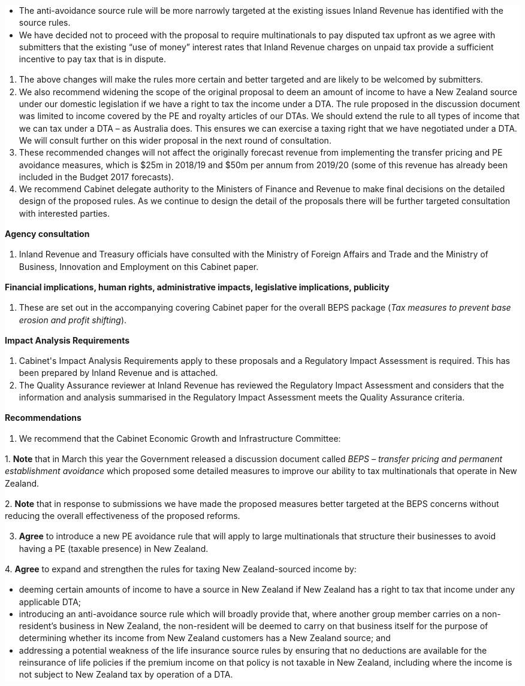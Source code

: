 *   The anti-avoidance source rule will be more narrowly targeted at the existing issues Inland Revenue has identified with the source rules.
*   We have decided not to proceed with the proposal to require multinationals to pay disputed tax upfront as we agree with submitters that the existing “use of money” interest rates that Inland Revenue charges on unpaid tax provide a sufficient incentive to pay tax that is in dispute.

1.  The above changes will make the rules more certain and better targeted and are likely to be welcomed by submitters.
2.  We also recommend widening the scope of the original proposal to deem an amount of income to have a New Zealand source under our domestic legislation if we have a right to tax the income under a DTA. The rule proposed in the discussion document was limited to income covered by the PE and royalty articles of our DTAs. We should extend the rule to all types of income that we can tax under a DTA – as Australia does. This ensures we can exercise a taxing right that we have negotiated under a DTA. We will consult further on this wider proposal in the next round of consultation.
3.  These recommended changes will not affect the originally forecast revenue from implementing the transfer pricing and PE avoidance measures, which is $25m in 2018/19 and $50m per annum from 2019/20 (some of this revenue has already been included in the Budget 2017 forecasts).
4.  We recommend Cabinet delegate authority to the Ministers of Finance and Revenue to make final decisions on the detailed design of the proposed rules. As we continue to design the detail of the proposals there will be further targeted consultation with interested parties.

**Agency consultation**

1.  Inland Revenue and Treasury officials have consulted with the Ministry of Foreign Affairs and Trade and the Ministry of Business, Innovation and Employment on this Cabinet paper.

**Financial implications, human rights, administrative impacts, legislative implications, publicity**

1.  These are set out in the accompanying covering Cabinet paper for the overall BEPS package (_Tax measures to prevent base erosion and profit shifting_).

**Impact Analysis Requirements**

1.  Cabinet's Impact Analysis Requirements apply to these proposals and a Regulatory Impact Assessment is required. This has been prepared by Inland Revenue and is attached.
2.  The Quality Assurance reviewer at Inland Revenue has reviewed the Regulatory Impact Assessment and considers that the information and analysis summarised in the Regulatory Impact Assessment meets the Quality Assurance criteria.

**Recommendations**

1.  We recommend that the Cabinet Economic Growth and Infrastructure Committee:

1\. **Note** that in March this year the Government released a discussion document called _BEPS – transfer pricing and permanent establishment avoidance_ which proposed some detailed measures to improve our ability to tax multinationals that operate in New Zealand.

2\. **Note** that in response to submissions we have made the proposed measures better targeted at the BEPS concerns without reducing the overall effectiveness of the proposed reforms.

3. **Agree** to introduce a new PE avoidance rule that will apply to large multinationals that structure their businesses to avoid having a PE (taxable presence) in New Zealand.

4\. **Agree** to expand and strengthen the rules for taxing New Zealand-sourced income by:

*   deeming certain amounts of income to have a source in New Zealand if New Zealand has a right to tax that income under any applicable DTA;
*   introducing an anti-avoidance source rule which will broadly provide that, where another group member carries on a non-resident’s business in New Zealand, the non-resident will be deemed to carry on that business itself for the purpose of determining whether its income from New Zealand customers has a New Zealand source; and
*   addressing a potential weakness of the life insurance source rules by ensuring that no deductions are available for the reinsurance of life policies if the premium income on that policy is not taxable in New Zealand, including where the income is not subject to New Zealand tax by operation of a DTA.
